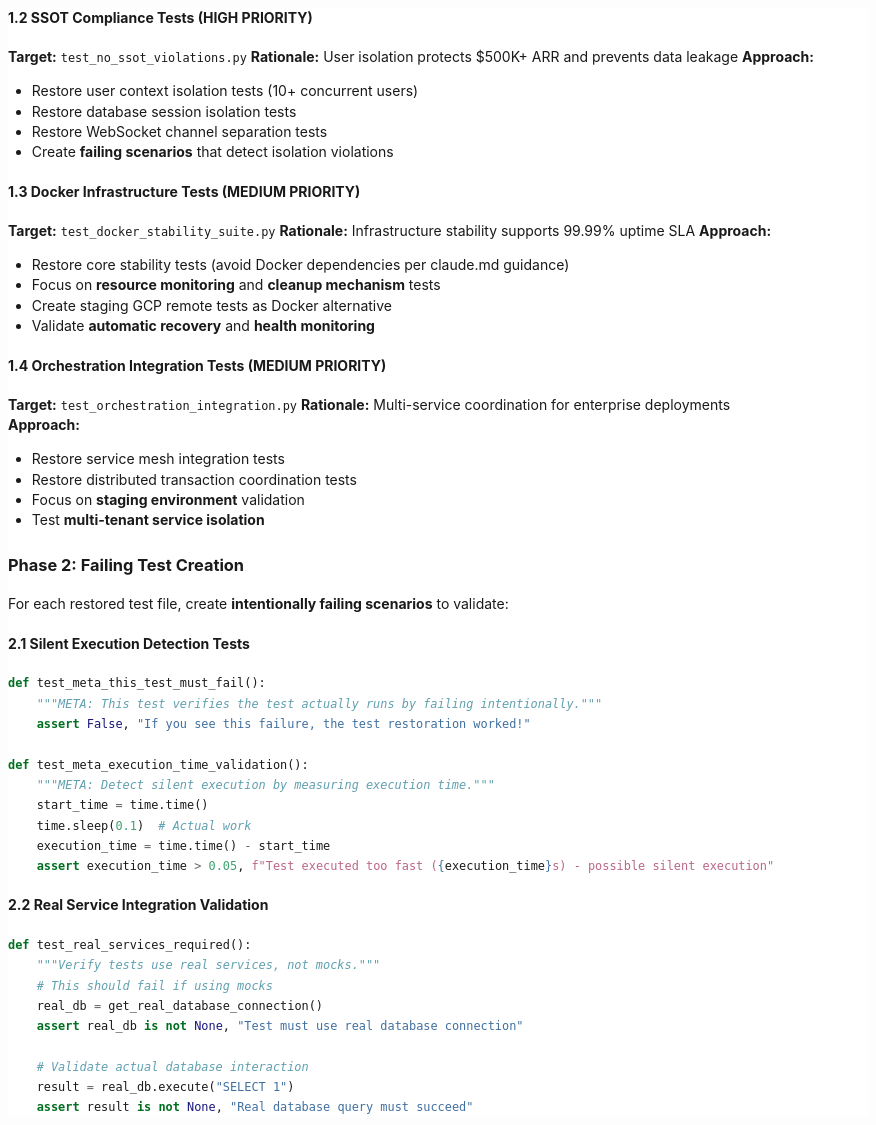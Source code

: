 #### 1.2 SSOT Compliance Tests (HIGH PRIORITY)  
**Target:** `test_no_ssot_violations.py`
**Rationale:** User isolation protects $500K+ ARR and prevents data leakage
**Approach:**
- Restore user context isolation tests (10+ concurrent users)
- Restore database session isolation tests
- Restore WebSocket channel separation tests
- Create **failing scenarios** that detect isolation violations

#### 1.3 Docker Infrastructure Tests (MEDIUM PRIORITY)
**Target:** `test_docker_stability_suite.py` 
**Rationale:** Infrastructure stability supports 99.99% uptime SLA
**Approach:**
- Restore core stability tests (avoid Docker dependencies per claude.md guidance)
- Focus on **resource monitoring** and **cleanup mechanism** tests
- Create staging GCP remote tests as Docker alternative
- Validate **automatic recovery** and **health monitoring**

#### 1.4 Orchestration Integration Tests (MEDIUM PRIORITY)
**Target:** `test_orchestration_integration.py`
**Rationale:** Multi-service coordination for enterprise deployments  
**Approach:**
- Restore service mesh integration tests
- Restore distributed transaction coordination tests
- Focus on **staging environment** validation
- Test **multi-tenant service isolation**

### Phase 2: Failing Test Creation

For each restored test file, create **intentionally failing scenarios** to validate:

#### 2.1 Silent Execution Detection Tests
```python
def test_meta_this_test_must_fail():
    """META: This test verifies the test actually runs by failing intentionally."""
    assert False, "If you see this failure, the test restoration worked!"

def test_meta_execution_time_validation():
    """META: Detect silent execution by measuring execution time."""
    start_time = time.time()
    time.sleep(0.1)  # Actual work
    execution_time = time.time() - start_time
    assert execution_time > 0.05, f"Test executed too fast ({execution_time}s) - possible silent execution"
```

#### 2.2 Real Service Integration Validation
```python
def test_real_services_required():
    """Verify tests use real services, not mocks."""
    # This should fail if using mocks
    real_db = get_real_database_connection()
    assert real_db is not None, "Test must use real database connection"
    
    # Validate actual database interaction
    result = real_db.execute("SELECT 1")
    assert result is not None, "Real database query must succeed"
```
